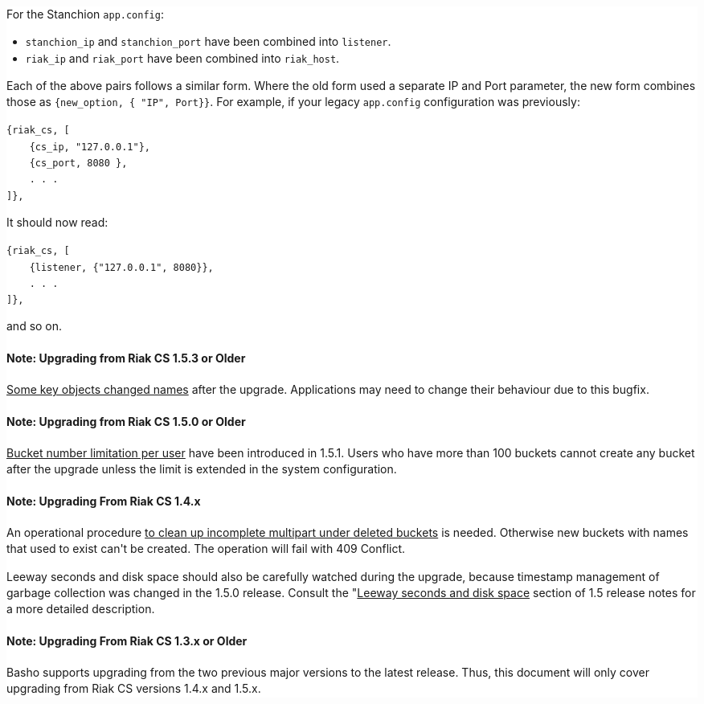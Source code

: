 For the Stanchion `app.config`:

 - `stanchion_ip` and `stanchion_port` have been combined into `listener`.
 - `riak_ip` and `riak_port` have been combined into `riak_host`.

Each of the above pairs follows a similar form. Where the old form used a
separate IP and Port parameter, the new form combines those as `{new_option, {
"IP", Port}}`. For example, if your legacy `app.config` configuration was
previously:

```
{riak_cs, [
    {cs_ip, "127.0.0.1"},
    {cs_port, 8080 },
    . . .
]},
```

It should now read:

```
{riak_cs, [
    {listener, {"127.0.0.1", 8080}},
    . . .
]},
```

and so on.

#### Note: Upgrading from Riak CS 1.5.3 or Older

[Some key objects changed names][riak_cs_1.5_release_notes_upgrading] after the
upgrade. Applications may need to change their behaviour due to this bugfix.

#### Note: Upgrading from Riak CS 1.5.0 or Older

[Bucket number limitation per user][riak_cs_1.5_release_notes_upgrading_1] have
been introduced in 1.5.1. Users who have more than 100 buckets cannot create any
bucket after the upgrade unless the limit is extended in the system
configuration.

#### Note: Upgrading From Riak CS 1.4.x

An operational procedure [to clean up incomplete multipart under deleted
buckets][riak_cs_1.5_release_notes_incomplete_mutipart] is needed. Otherwise new
buckets with names that used to exist can't be created. The operation will fail
with 409 Conflict.

Leeway seconds and disk space should also be carefully watched during the
upgrade, because timestamp management of garbage collection was changed in the
1.5.0 release. Consult the "[Leeway seconds and disk
space][riak_cs_1.5_release_notes_leeway_and_disk] section of 1.5 release notes
for a more detailed description.

#### Note: Upgrading From Riak CS 1.3.x or Older

Basho supports upgrading from the two previous major versions to the latest
release. Thus, this document will only cover upgrading from Riak CS versions
1.4.x and 1.5.x.


[riak_cs_multibag_support]: {{<baseurl>}}riak/cs/2.1.0/cookbooks/supercluster
[riak_cs_1.5_release_notes_upgrading]: https://github.com/basho/riak_cs/blob/release/1.5/RELEASE-NOTES.md#notes-on-upgrading
[riak_cs_1.5_release_notes_upgrading_1]: https://github.com/basho/riak_cs/blob/release/1.5/RELEASE-NOTES.md#notes-on-upgrading-1
[riak_cs_1.5_release_notes_incomplete_mutipart]: https://github.com/basho/riak_cs/blob/release/1.5/RELEASE-NOTES.md#incomplete-multipart-uploads
[riak_cs_1.5_release_notes_leeway_and_disk]: https://github.com/basho/riak_cs/blob/release/1.5/RELEASE-NOTES.md#leeway-seconds-and-disk-space
[riak_cs_2.0.0_release_notes]: https://github.com/basho/riak_cs/blob/develop/RELEASE-NOTES.md